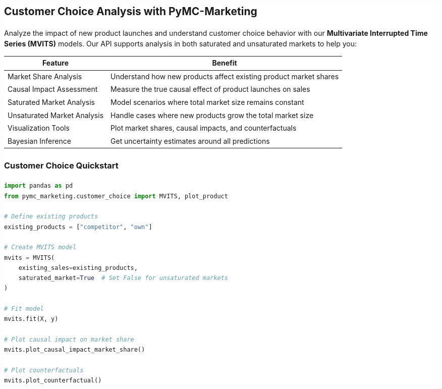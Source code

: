 ## Customer Choice Analysis with PyMC-Marketing

Analyze the impact of new product launches and understand customer choice behavior with our **Multivariate Interrupted Time Series (MVITS)** models. Our API supports analysis in both saturated and unsaturated markets to help you:

| Feature                     | Benefit                                                           |
| --------------------------- | ----------------------------------------------------------------- |
| Market Share Analysis       | Understand how new products affect existing product market shares |
| Causal Impact Assessment    | Measure the true causal effect of product launches on sales       |
| Saturated Market Analysis   | Model scenarios where total market size remains constant          |
| Unsaturated Market Analysis | Handle cases where new products grow the total market size        |
| Visualization Tools         | Plot market shares, causal impacts, and counterfactuals           |
| Bayesian Inference          | Get uncertainty estimates around all predictions                  |

### Customer Choice Quickstart

```python
import pandas as pd
from pymc_marketing.customer_choice import MVITS, plot_product

# Define existing products
existing_products = ["competitor", "own"]

# Create MVITS model
mvits = MVITS(
    existing_sales=existing_products,
    saturated_market=True  # Set False for unsaturated markets
)

# Fit model
mvits.fit(X, y)

# Plot causal impact on market share
mvits.plot_causal_impact_market_share()

# Plot counterfactuals
mvits.plot_counterfactual()
```

<center>